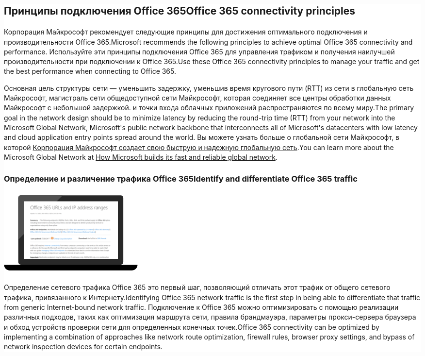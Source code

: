 ## <a name="office-365-connectivity-principles"></a><span data-ttu-id="8a9cc-133">Принципы подключения Office 365</span><span class="sxs-lookup"><span data-stu-id="8a9cc-133">Office 365 connectivity principles</span></span>
<span data-ttu-id="8a9cc-134"><a name="BKMK_Principles"> </a></span><span class="sxs-lookup"><span data-stu-id="8a9cc-134"><a name="BKMK_Principles"> </a></span></span>

<span data-ttu-id="8a9cc-135">Корпорация Майкрософт рекомендует следующие принципы для достижения оптимального подключения и производительности Office 365.</span><span class="sxs-lookup"><span data-stu-id="8a9cc-135">Microsoft recommends the following principles to achieve optimal Office 365 connectivity and performance.</span></span> <span data-ttu-id="8a9cc-136">Используйте эти принципы подключения Office 365 для управления трафиком и получения наилучшей производительности при подключении к Office 365.</span><span class="sxs-lookup"><span data-stu-id="8a9cc-136">Use these Office 365 connectivity principles to manage your traffic and get the best performance when connecting to Office 365.</span></span>
  
<span data-ttu-id="8a9cc-137">Основная цель структуры сети — уменьшить задержку, уменьшив время кругового пути (RTT) из сети в глобальную сеть Майкрософт, магистраль сети общедоступной сети Майкрософт, которая соединяет все центры обработки данных Майкрософт с небольшой задержкой. и точки входа облачных приложений распространяются по всему миру.</span><span class="sxs-lookup"><span data-stu-id="8a9cc-137">The primary goal in the network design should be to minimize latency by reducing the round-trip time (RTT) from your network into the Microsoft Global Network, Microsoft's public network backbone that interconnects all of Microsoft's datacenters with low latency and cloud application entry points spread around the world.</span></span> <span data-ttu-id="8a9cc-138">Вы можете узнать больше о глобальной сети Майкрософт, в которой [Корпорация Майкрософт создает свою быструю и надежную глобальную сеть](https://azure.microsoft.com/blog/how-microsoft-builds-its-fast-and-reliable-global-network/).</span><span class="sxs-lookup"><span data-stu-id="8a9cc-138">You can learn more about the Microsoft Global Network at [How Microsoft builds its fast and reliable global network](https://azure.microsoft.com/blog/how-microsoft-builds-its-fast-and-reliable-global-network/).</span></span>
  
<span data-ttu-id="8a9cc-139"><a name="BKMK_P1"> </a></span><span class="sxs-lookup"><span data-stu-id="8a9cc-139"><a name="BKMK_P1"> </a></span></span>
### <a name="identify-and-differentiate-office-365-traffic"></a><span data-ttu-id="8a9cc-140">Определение и различение трафика Office 365</span><span class="sxs-lookup"><span data-stu-id="8a9cc-140">Identify and differentiate Office 365 traffic</span></span>

![Идентификация трафика Office 365](media/621aaec9-971d-4f19-907a-1ae2ef6d72fc.png)
  
<span data-ttu-id="8a9cc-142">Определение сетевого трафика Office 365 это первый шаг, позволяющий отличать этот трафик от общего сетевого трафика, привязанного к Интернету.</span><span class="sxs-lookup"><span data-stu-id="8a9cc-142">Identifying Office 365 network traffic is the first step in being able to differentiate that traffic from generic Internet-bound network traffic.</span></span> <span data-ttu-id="8a9cc-143">Подключение к Office 365 можно оптимизировать с помощью реализации различных подходов, таких как оптимизация маршрута сети, правила брандмауэра, параметры прокси-сервера браузера и обход устройств проверки сети для определенных конечных точек.</span><span class="sxs-lookup"><span data-stu-id="8a9cc-143">Office 365 connectivity can be optimized by implementing a combination of approaches like network route optimization, firewall rules, browser proxy settings, and bypass of network inspection devices for certain endpoints.</span></span>
  